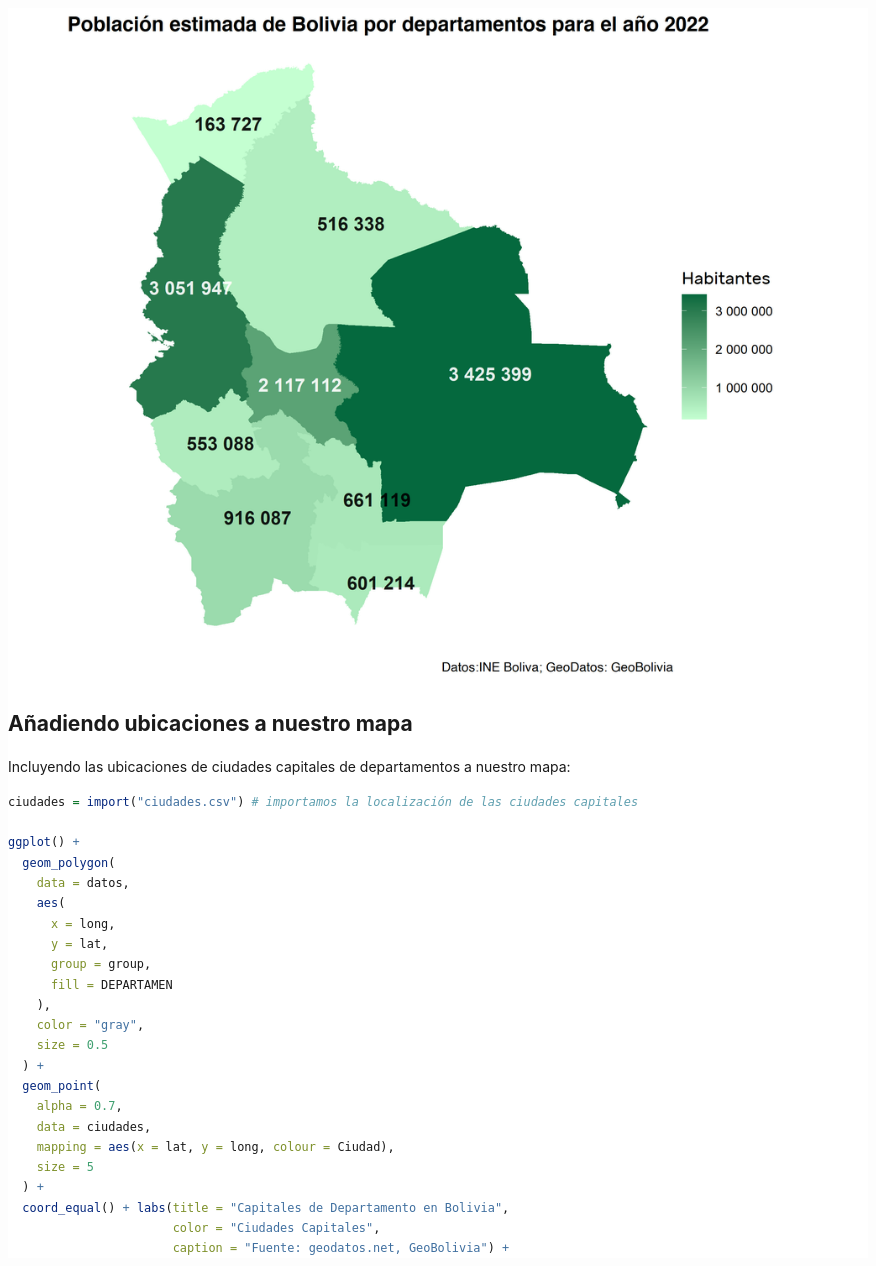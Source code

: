 ![Mapa de Bolivia: Población por departamento](grafica2.png)

## Añadiendo ubicaciones a nuestro mapa

Incluyendo las ubicaciones de ciudades capitales de departamentos a nuestro mapa:

```r
ciudades = import("ciudades.csv") # importamos la localización de las ciudades capitales

ggplot() +
  geom_polygon(
    data = datos,
    aes(
      x = long,
      y = lat,
      group = group,
      fill = DEPARTAMEN
    ),
    color = "gray",
    size = 0.5
  ) +
  geom_point(
    alpha = 0.7,
    data = ciudades,
    mapping = aes(x = lat, y = long, colour = Ciudad),
    size = 5
  ) +
  coord_equal() + labs(title = "Capitales de Departamento en Bolivia",
                       color = "Ciudades Capitales",
                       caption = "Fuente: geodatos.net, GeoBolivia") +
```